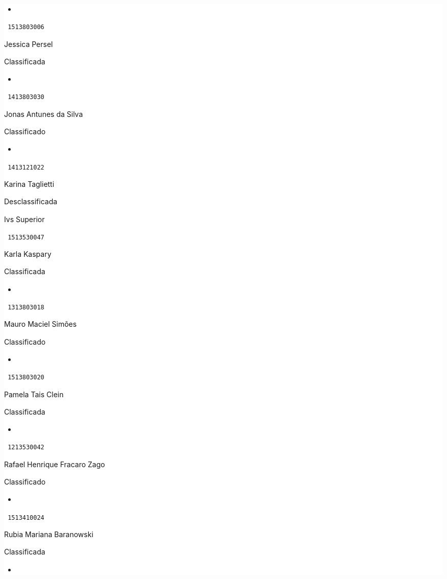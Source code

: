    -

     1513803006

   Jessica Persel

   Classificada

   -

     1413803030

   Jonas Antunes da Silva

   Classificado

   -

     1413121022

   Karina Taglietti

   Desclassificada

   Ivs Superior

     1513530047

   Karla Kaspary

   Classificada

   -

     1313803018

   Mauro Maciel Simões

   Classificado

   -

     1513803020

   Pamela Tais Clein

   Classificada

   -

     1213530042

   Rafael Henrique Fracaro Zago

   Classificado

   -

     1513410024

   Rubia Mariana Baranowski

   Classificada

   -
